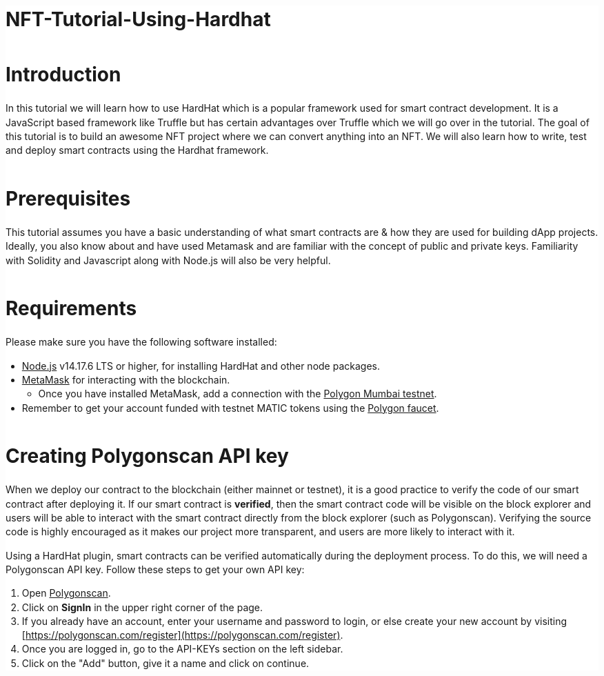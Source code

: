 # NFT-Tutorial-Using-Hardhat

# Introduction

In this tutorial we will learn how to use HardHat which is a popular framework used for smart contract development. It is a JavaScript based framework like Truffle but has certain advantages over Truffle which we will go over in the tutorial. The goal of this tutorial is to build an awesome NFT project where we can convert anything into an NFT. We will also learn how to write, test and deploy smart contracts using the Hardhat framework.

# Prerequisites

This tutorial assumes you have a basic understanding of what smart contracts are & how they are used for building dApp projects. Ideally, you also know about and have used Metamask and are familiar with the concept of public and private keys. Familiarity with Solidity and Javascript along with Node.js will also be very helpful.

# Requirements

Please make sure you have the following software installed:

- [Node.js](https://nodejs.org/en/) v14.17.6 LTS or higher, for installing HardHat and other node packages.
- [MetaMask](https://metamask.io/) for interacting with the blockchain. 
  - Once you have installed MetaMask, add a connection with the [Polygon Mumbai testnet](https://docs.matic.network/docs/develop/metamask/config-polygon-on-metamask).
- Remember to get your account funded with testnet MATIC tokens using the [Polygon faucet](https://faucet.polygon.technology/).

# Creating Polygonscan API key

When we deploy our contract to the blockchain (either mainnet or testnet), it is a good practice to verify the code of our smart contract after deploying it. If our smart contract is **verified**, then the smart contract code will be visible on the block explorer and users will be able to interact with the smart contract directly from the block explorer (such as Polygonscan). Verifying the source code is highly encouraged as it makes our project more transparent, and users are more likely to interact with it.

Using a HardHat plugin, smart contracts can be verified automatically during the deployment process. To do this, we will need a Polygonscan API key. Follow these steps to get your own API key:

1. Open [Polygonscan](https://polygonscan.com/).
2. Click on **SignIn** in the upper right corner of the page.
3. If you already have an account, enter your username and password to login, or else create your new account by visiting [https://polygonscan.com/register](https://polygonscan.com/register).
4. Once you are logged in, go to the API-KEYs section on the left sidebar.
5. Click on the "Add" button, give it a name and click on continue.

